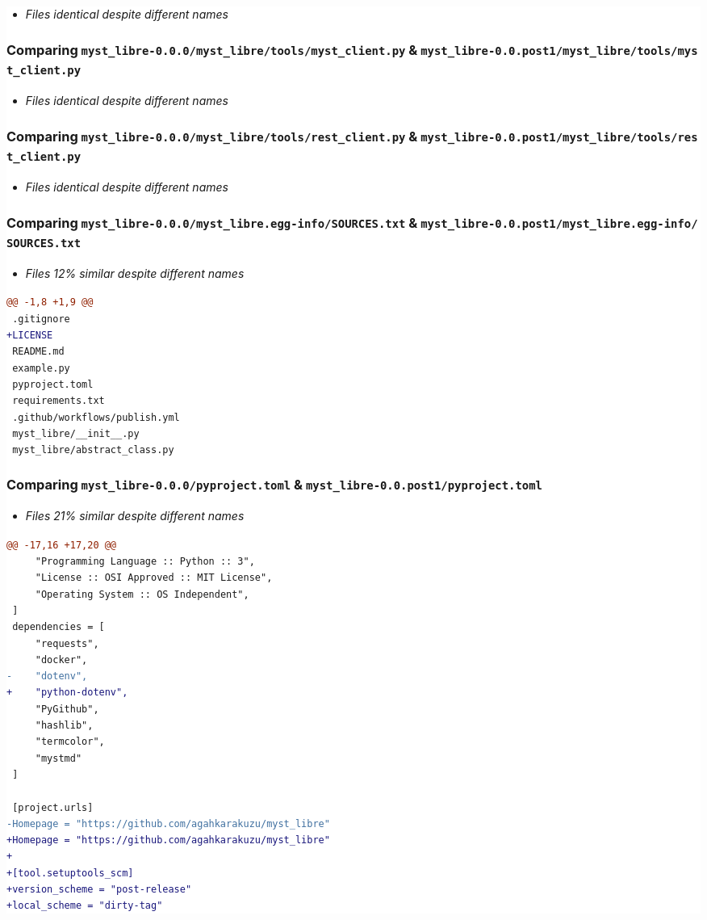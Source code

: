  * *Files identical despite different names*

### Comparing `myst_libre-0.0.0/myst_libre/tools/myst_client.py` & `myst_libre-0.0.post1/myst_libre/tools/myst_client.py`

 * *Files identical despite different names*

### Comparing `myst_libre-0.0.0/myst_libre/tools/rest_client.py` & `myst_libre-0.0.post1/myst_libre/tools/rest_client.py`

 * *Files identical despite different names*

### Comparing `myst_libre-0.0.0/myst_libre.egg-info/SOURCES.txt` & `myst_libre-0.0.post1/myst_libre.egg-info/SOURCES.txt`

 * *Files 12% similar despite different names*

```diff
@@ -1,8 +1,9 @@
 .gitignore
+LICENSE
 README.md
 example.py
 pyproject.toml
 requirements.txt
 .github/workflows/publish.yml
 myst_libre/__init__.py
 myst_libre/abstract_class.py
```

### Comparing `myst_libre-0.0.0/pyproject.toml` & `myst_libre-0.0.post1/pyproject.toml`

 * *Files 21% similar despite different names*

```diff
@@ -17,16 +17,20 @@
     "Programming Language :: Python :: 3",
     "License :: OSI Approved :: MIT License",
     "Operating System :: OS Independent",
 ]
 dependencies = [
     "requests",
     "docker",
-    "dotenv",
+    "python-dotenv",
     "PyGithub",
     "hashlib",
     "termcolor",
     "mystmd"
 ]
 
 [project.urls]
-Homepage = "https://github.com/agahkarakuzu/myst_libre"
+Homepage = "https://github.com/agahkarakuzu/myst_libre"
+
+[tool.setuptools_scm]
+version_scheme = "post-release"
+local_scheme = "dirty-tag"
```

